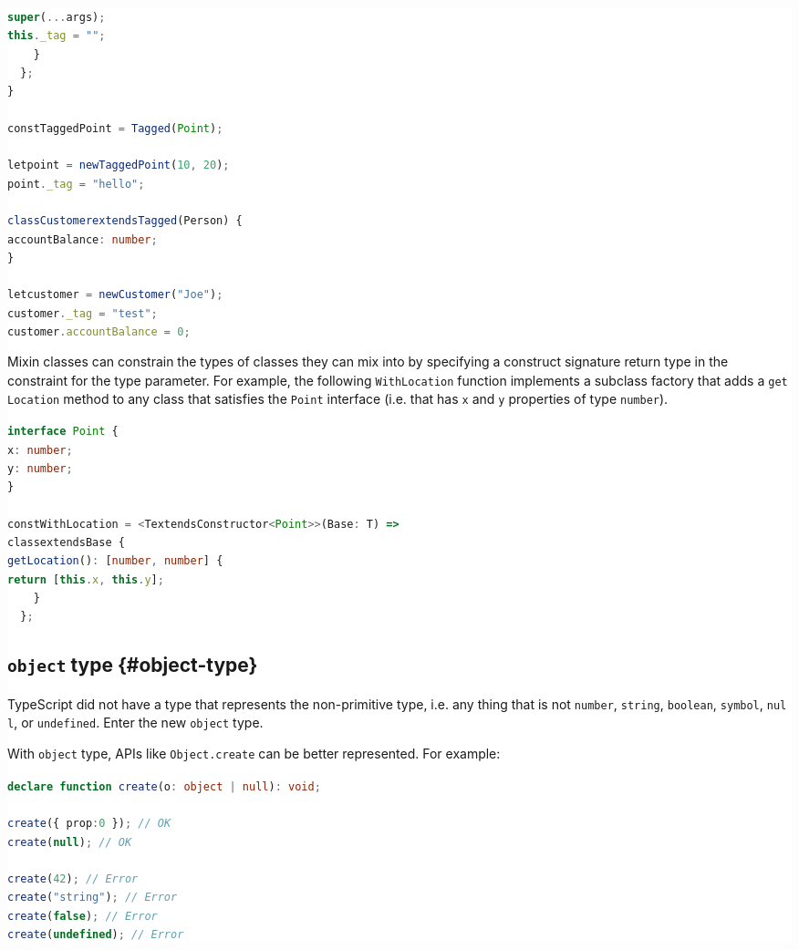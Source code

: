 ```ts
super(...args);
this._tag = "";
    }
  };
}

constTaggedPoint = Tagged(Point);

letpoint = newTaggedPoint(10, 20);
point._tag = "hello";

classCustomerextendsTagged(Person) {
accountBalance: number;
}

letcustomer = newCustomer("Joe");
customer._tag = "test";
customer.accountBalance = 0;
```

Mixin classes can constrain the types of classes they can mix into by specifying a construct signature return type in the constraint for the type parameter.
For example, the following `WithLocation` function implements a subclass factory that adds a `getLocation` method to any class that satisfies the `Point` interface (i.e. that has `x` and `y` properties of type `number`).

```ts
interface Point {
x: number;
y: number;
}

constWithLocation = <TextendsConstructor<Point>>(Base: T) =>
classextendsBase {
getLocation(): [number, number] {
return [this.x, this.y];
    }
  };
```

## `object` type {#object-type}

TypeScript did not have a type that represents the non-primitive type, i.e. any thing that is not `number`, `string`, `boolean`, `symbol`, `null`, or `undefined`. Enter the new `object` type.

With `object` type, APIs like `Object.create` can be better represented. For example:

```ts
declare function create(o: object | null): void;

create({ prop:0 }); // OK
create(null); // OK

create(42); // Error
create("string"); // Error
create(false); // Error
create(undefined); // Error
```


  [x: string]: T;